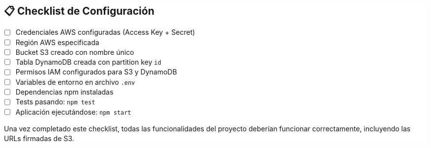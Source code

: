 ## 📋 Checklist de Configuración

- [ ] Credenciales AWS configuradas (Access Key + Secret)
- [ ] Región AWS especificada
- [ ] Bucket S3 creado con nombre único
- [ ] Tabla DynamoDB creada con partition key `id`
- [ ] Permisos IAM configurados para S3 y DynamoDB
- [ ] Variables de entorno en archivo `.env`
- [ ] Dependencias npm instaladas
- [ ] Tests pasando: `npm test`
- [ ] Aplicación ejecutándose: `npm start`

Una vez completado este checklist, todas las funcionalidades del proyecto deberían funcionar correctamente, incluyendo las URLs firmadas de S3.
